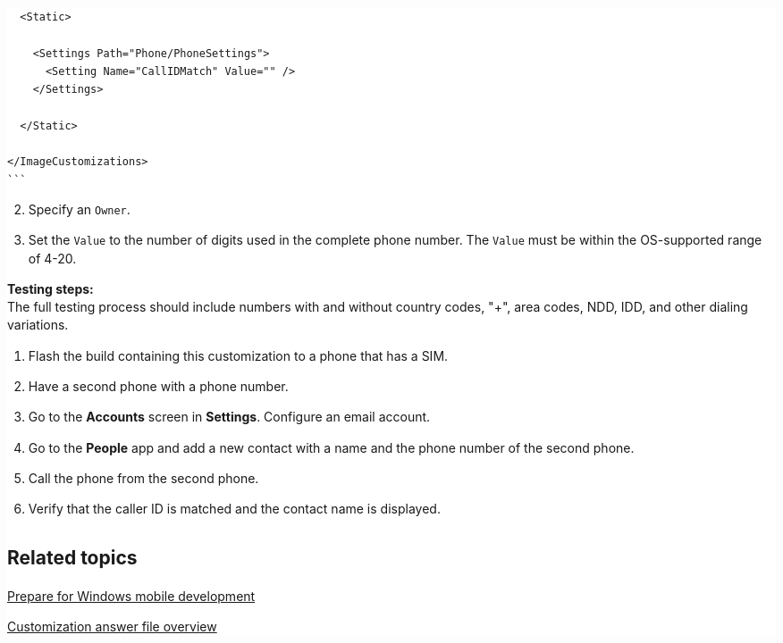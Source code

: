       <Static>  

        <Settings Path="Phone/PhoneSettings">  
          <Setting Name="CallIDMatch" Value="" />
        </Settings>  

      </Static>

    </ImageCustomizations>
    ```

2.  Specify an `Owner`.

3.  Set the `Value` to the number of digits used in the complete phone number. The `Value` must be within the OS-supported range of 4-20.

<a href="" id="testing-steps-"></a>**Testing steps:**  
The full testing process should include numbers with and without country codes, "+", area codes, NDD, IDD, and other dialing variations.

1.  Flash the build containing this customization to a phone that has a SIM.

2.  Have a second phone with a phone number.

3.  Go to the **Accounts** screen in **Settings**. Configure an email account.

4.  Go to the **People** app and add a new contact with a name and the phone number of the second phone.

5.  Call the phone from the second phone.

6.  Verify that the caller ID is matched and the contact name is displayed.

## Related topics

[Prepare for Windows mobile development](https://docs.microsoft.com/en-us/windows-hardware/manufacture/mobile/preparing-for-windows-mobile-development)

[Customization answer file overview](https://docs.microsoft.com/en-us/windows-hardware/customize/mobile/mcsf/customization-answer-file)
